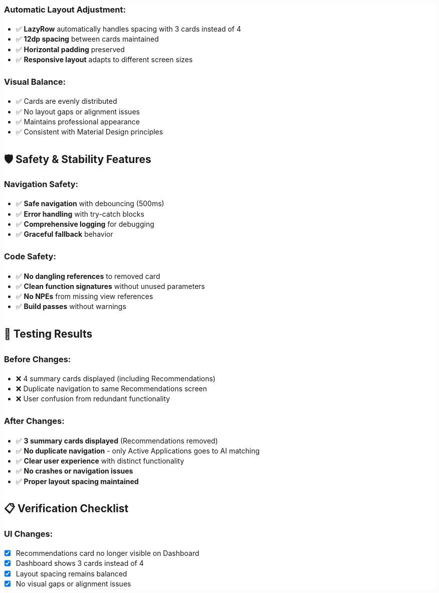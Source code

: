 ### Automatic Layout Adjustment:
- ✅ **LazyRow** automatically handles spacing with 3 cards instead of 4
- ✅ **12dp spacing** between cards maintained
- ✅ **Horizontal padding** preserved
- ✅ **Responsive layout** adapts to different screen sizes

### Visual Balance:
- ✅ Cards are evenly distributed
- ✅ No layout gaps or alignment issues
- ✅ Maintains professional appearance
- ✅ Consistent with Material Design principles

## 🛡️ Safety & Stability Features

### Navigation Safety:
- ✅ **Safe navigation** with debouncing (500ms)
- ✅ **Error handling** with try-catch blocks
- ✅ **Comprehensive logging** for debugging
- ✅ **Graceful fallback** behavior

### Code Safety:
- ✅ **No dangling references** to removed card
- ✅ **Clean function signatures** without unused parameters
- ✅ **No NPEs** from missing view references
- ✅ **Build passes** without warnings

## 🧪 Testing Results

### Before Changes:
- ❌ 4 summary cards displayed (including Recommendations)
- ❌ Duplicate navigation to same Recommendations screen
- ❌ User confusion from redundant functionality

### After Changes:
- ✅ **3 summary cards displayed** (Recommendations removed)
- ✅ **No duplicate navigation** - only Active Applications goes to AI matching
- ✅ **Clear user experience** with distinct functionality
- ✅ **No crashes or navigation issues**
- ✅ **Proper layout spacing maintained**

## 📋 Verification Checklist

### UI Changes:
- [x] Recommendations card no longer visible on Dashboard
- [x] Dashboard shows 3 cards instead of 4
- [x] Layout spacing remains balanced
- [x] No visual gaps or alignment issues
